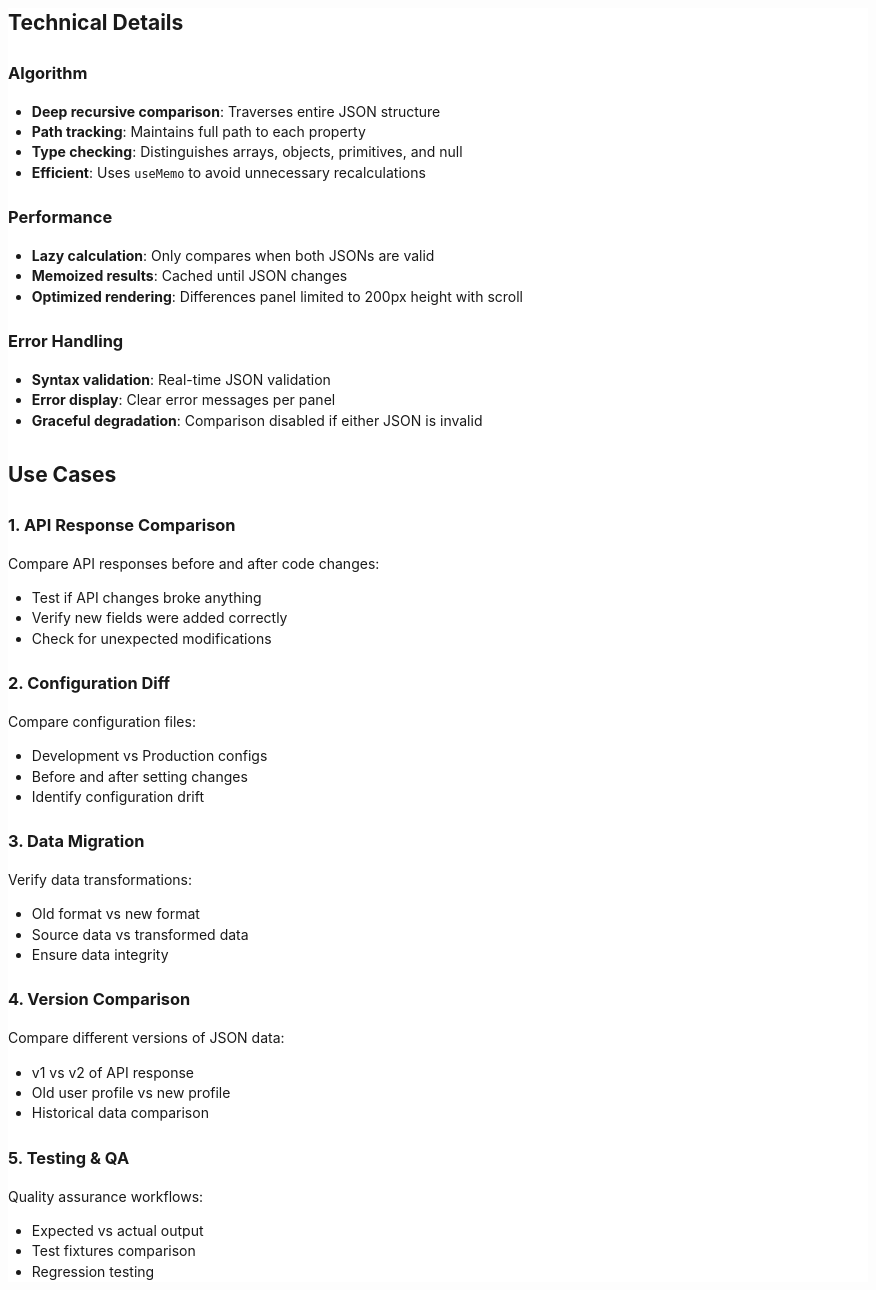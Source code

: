 ## Technical Details

### Algorithm
- **Deep recursive comparison**: Traverses entire JSON structure
- **Path tracking**: Maintains full path to each property
- **Type checking**: Distinguishes arrays, objects, primitives, and null
- **Efficient**: Uses `useMemo` to avoid unnecessary recalculations

### Performance
- **Lazy calculation**: Only compares when both JSONs are valid
- **Memoized results**: Cached until JSON changes
- **Optimized rendering**: Differences panel limited to 200px height with scroll

### Error Handling
- **Syntax validation**: Real-time JSON validation
- **Error display**: Clear error messages per panel
- **Graceful degradation**: Comparison disabled if either JSON is invalid

## Use Cases

### 1. API Response Comparison
Compare API responses before and after code changes:
- Test if API changes broke anything
- Verify new fields were added correctly
- Check for unexpected modifications

### 2. Configuration Diff
Compare configuration files:
- Development vs Production configs
- Before and after setting changes
- Identify configuration drift

### 3. Data Migration
Verify data transformations:
- Old format vs new format
- Source data vs transformed data
- Ensure data integrity

### 4. Version Comparison
Compare different versions of JSON data:
- v1 vs v2 of API response
- Old user profile vs new profile
- Historical data comparison

### 5. Testing & QA
Quality assurance workflows:
- Expected vs actual output
- Test fixtures comparison
- Regression testing
